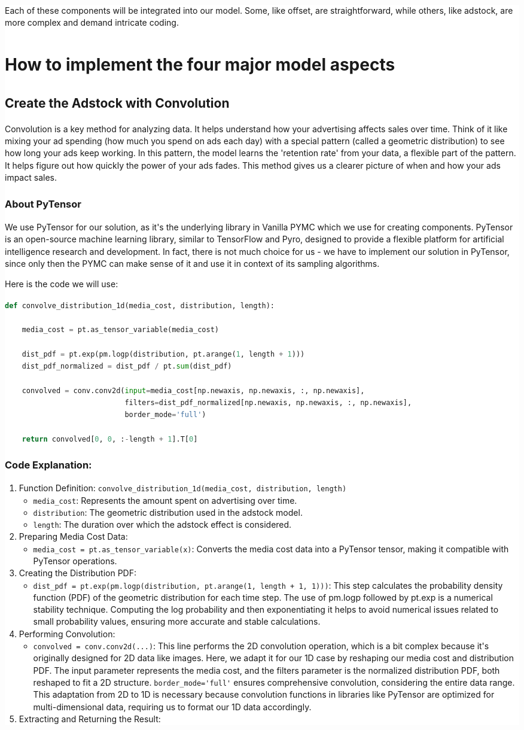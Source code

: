 Each of these components will be integrated into our model. Some, like offset, are straightforward, while others, like adstock, are more complex and demand intricate coding.

# How to implement the four major model aspects

## Create the Adstock with Convolution

Convolution is a key method for analyzing data. It helps understand how your advertising affects sales over time. Think of it like mixing your ad spending (how much you spend on ads each day) with a special pattern (called a geometric distribution) to see how long your ads keep working. In this pattern, the model learns the 'retention rate' from your data, a flexible part of the pattern. It helps figure out how quickly the power of your ads fades. This method gives us a clearer picture of when and how your ads impact sales.

### About PyTensor

We use PyTensor for our solution, as it's the underlying library in Vanilla PYMC which we use for creating components. PyTensor is an open-source machine learning library, similar to TensorFlow and Pyro, designed to provide a flexible platform for artificial intelligence research and development. In fact, there is not much choice for us - we have to implement our solution in PyTensor, since only then the PYMC can make sense of it and use it in context of its sampling algorithms.

Here is the code we will use:

```python
def convolve_distribution_1d(media_cost, distribution, length):

    media_cost = pt.as_tensor_variable(media_cost)

    dist_pdf = pt.exp(pm.logp(distribution, pt.arange(1, length + 1)))
    dist_pdf_normalized = dist_pdf / pt.sum(dist_pdf)

    convolved = conv.conv2d(input=media_cost[np.newaxis, np.newaxis, :, np.newaxis],
                            filters=dist_pdf_normalized[np.newaxis, np.newaxis, :, np.newaxis],
                            border_mode='full')

    return convolved[0, 0, :-length + 1].T[0]
```

### Code Explanation:

 1. Function Definition: `convolve_distribution_1d(media_cost, distribution, length)`
    - `media_cost`: Represents the amount spent on advertising over time.
    - `distribution`: The geometric distribution used in the adstock model.
    - `length`: The duration over which the adstock effect is considered.
 2. Preparing Media Cost Data:
    - `media_cost = pt.as_tensor_variable(x)`: Converts the media cost data into a PyTensor tensor, making it compatible with PyTensor operations.
 3. Creating the Distribution PDF:
    - `dist_pdf = pt.exp(pm.logp(distribution, pt.arange(1, length + 1, 1)))`: This step calculates the probability density function (PDF) of the geometric distribution for each time step. The use of pm.logp followed by pt.exp is a numerical stability technique. Computing the log probability and then exponentiating it helps to avoid numerical issues related to small probability values, ensuring more accurate and stable calculations.
 4. Performing Convolution:
    - `convolved = conv.conv2d(...)`: This line performs the 2D convolution operation, which is a bit complex because it's originally designed for 2D data like images. Here, we adapt it for our 1D case by reshaping our media cost and distribution PDF. The input parameter represents the media cost, and the filters parameter is the normalized distribution PDF, both reshaped to fit a 2D structure. `border_mode='full'` ensures comprehensive convolution, considering the entire data range. This adaptation from 2D to 1D is necessary because convolution functions in libraries like PyTensor are optimized for multi-dimensional data, requiring us to format our 1D data accordingly.
 5. Extracting and Returning the Result: